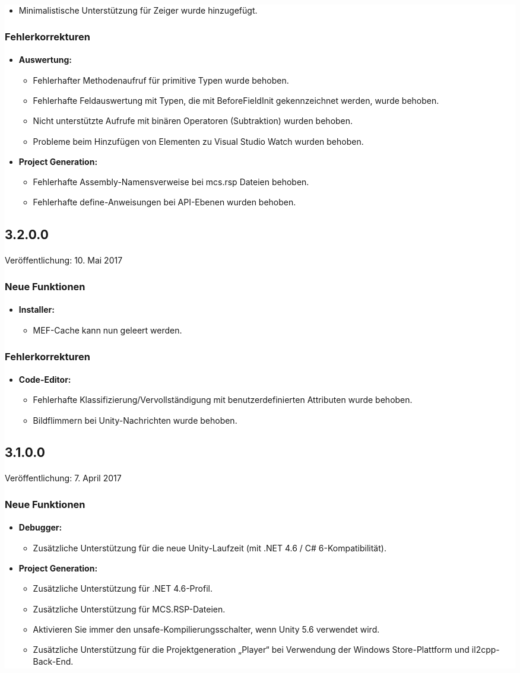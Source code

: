   - Minimalistische Unterstützung für Zeiger wurde hinzugefügt.

### <a name="bug-fixes"></a>Fehlerkorrekturen

- **Auswertung:**

  - Fehlerhafter Methodenaufruf für primitive Typen wurde behoben.

  - Fehlerhafte Feldauswertung mit Typen, die mit BeforeFieldInit gekennzeichnet werden, wurde behoben.

  - Nicht unterstützte Aufrufe mit binären Operatoren (Subtraktion) wurden behoben.

  - Probleme beim Hinzufügen von Elementen zu Visual Studio Watch wurden behoben.

- **Project Generation:**

  - Fehlerhafte Assembly-Namensverweise bei mcs.rsp Dateien behoben.

  - Fehlerhafte define-Anweisungen bei API-Ebenen wurden behoben.

## <a name="3200"></a>3.2.0.0

Veröffentlichung: 10. Mai 2017

### <a name="new-features"></a>Neue Funktionen

- **Installer:**

  - MEF-Cache kann nun geleert werden.

### <a name="bug-fixes"></a>Fehlerkorrekturen

- **Code-Editor:**

  - Fehlerhafte Klassifizierung/Vervollständigung mit benutzerdefinierten Attributen wurde behoben.

  - Bildflimmern bei Unity-Nachrichten wurde behoben.

## <a name="3100"></a>3.1.0.0

Veröffentlichung: 7. April 2017

### <a name="new-features"></a>Neue Funktionen

- **Debugger:**

  - Zusätzliche Unterstützung für die neue Unity-Laufzeit (mit .NET 4.6 / C# 6-Kompatibilität).

- **Project Generation:**

  - Zusätzliche Unterstützung für .NET 4.6-Profil.

  - Zusätzliche Unterstützung für MCS.RSP-Dateien.

  - Aktivieren Sie immer den unsafe-Kompilierungsschalter, wenn Unity 5.6 verwendet wird.

  - Zusätzliche Unterstützung für die Projektgeneration „Player“ bei Verwendung der Windows Store-Plattform und il2cpp-Back-End.
